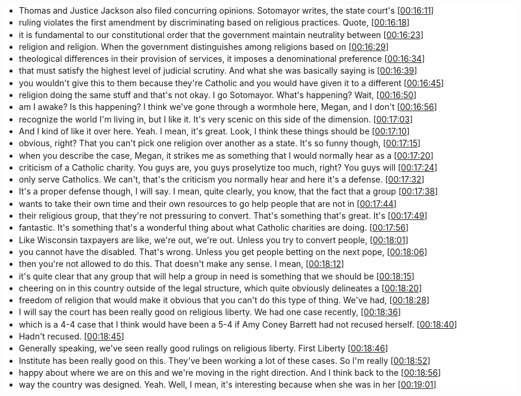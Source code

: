 *  Thomas and Justice Jackson also filed concurring opinions. Sotomayor writes, the state court's [[00:16:11](https://www.youtube.com/watch?v=6LcLn-LCElA&t=971.68s)]
*  ruling violates the first amendment by discriminating based on religious practices. Quote, [[00:16:18](https://www.youtube.com/watch?v=6LcLn-LCElA&t=978.24s)]
*  it is fundamental to our constitutional order that the government maintain neutrality between [[00:16:23](https://www.youtube.com/watch?v=6LcLn-LCElA&t=983.28s)]
*  religion and religion. When the government distinguishes among religions based on [[00:16:29](https://www.youtube.com/watch?v=6LcLn-LCElA&t=989.12s)]
*  theological differences in their provision of services, it imposes a denominational preference [[00:16:34](https://www.youtube.com/watch?v=6LcLn-LCElA&t=994.56s)]
*  that must satisfy the highest level of judicial scrutiny. And what she was basically saying is [[00:16:39](https://www.youtube.com/watch?v=6LcLn-LCElA&t=999.68s)]
*  you wouldn't give this to them because they're Catholic and you would have given it to a different [[00:16:45](https://www.youtube.com/watch?v=6LcLn-LCElA&t=1005.1999999999999s)]
*  religion doing the same stuff and that's not okay. I go Sotomayor. What's happening? Wait, [[00:16:50](https://www.youtube.com/watch?v=6LcLn-LCElA&t=1010.0s)]
*  am I awake? Is this happening? I think we've gone through a wormhole here, Megan, and I don't [[00:16:56](https://www.youtube.com/watch?v=6LcLn-LCElA&t=1016.96s)]
*  recognize the world I'm living in, but I like it. It's very scenic on this side of the dimension. [[00:17:03](https://www.youtube.com/watch?v=6LcLn-LCElA&t=1023.2s)]
*  And I kind of like it over here. Yeah. I mean, it's great. Look, I think these things should be [[00:17:10](https://www.youtube.com/watch?v=6LcLn-LCElA&t=1030.32s)]
*  obvious, right? That you can't pick one religion over another as a state. It's so funny though, [[00:17:15](https://www.youtube.com/watch?v=6LcLn-LCElA&t=1035.12s)]
*  when you describe the case, Megan, it strikes me as something that I would normally hear as a [[00:17:20](https://www.youtube.com/watch?v=6LcLn-LCElA&t=1040.4799999999998s)]
*  criticism of a Catholic charity. You guys are, you guys proselytize too much, right? You guys will [[00:17:24](https://www.youtube.com/watch?v=6LcLn-LCElA&t=1044.7199999999998s)]
*  only serve Catholics. We can't, that's the criticism you normally hear and here it's a defense. [[00:17:32](https://www.youtube.com/watch?v=6LcLn-LCElA&t=1052.08s)]
*  It's a proper defense though, I will say. I mean, quite clearly, you know, that the fact that a group [[00:17:38](https://www.youtube.com/watch?v=6LcLn-LCElA&t=1058.9599999999998s)]
*  wants to take their own time and their own resources to go help people that are not in [[00:17:44](https://www.youtube.com/watch?v=6LcLn-LCElA&t=1064.88s)]
*  their religious group, that they're not pressuring to convert. That's something that's great. It's [[00:17:49](https://www.youtube.com/watch?v=6LcLn-LCElA&t=1069.2800000000002s)]
*  fantastic. It's something that's a wonderful thing about what Catholic charities are doing. [[00:17:56](https://www.youtube.com/watch?v=6LcLn-LCElA&t=1076.5600000000002s)]
*  Like Wisconsin taxpayers are like, we're out, we're out. Unless you try to convert people, [[00:18:01](https://www.youtube.com/watch?v=6LcLn-LCElA&t=1081.5200000000002s)]
*  you cannot have the disabled. That's wrong. Unless you get people betting on the next pope, [[00:18:06](https://www.youtube.com/watch?v=6LcLn-LCElA&t=1086.0800000000002s)]
*  then you're not allowed to do this. That doesn't make any sense. I mean, [[00:18:12](https://www.youtube.com/watch?v=6LcLn-LCElA&t=1092.0s)]
*  it's quite clear that any group that will help a group in need is something that we should be [[00:18:15](https://www.youtube.com/watch?v=6LcLn-LCElA&t=1095.8400000000001s)]
*  cheering on in this country outside of the legal structure, which quite obviously delineates a [[00:18:20](https://www.youtube.com/watch?v=6LcLn-LCElA&t=1100.5600000000002s)]
*  freedom of religion that would make it obvious that you can't do this type of thing. We've had, [[00:18:28](https://www.youtube.com/watch?v=6LcLn-LCElA&t=1108.16s)]
*  I will say the court has been really good on religious liberty. We had one case recently, [[00:18:36](https://www.youtube.com/watch?v=6LcLn-LCElA&t=1116.3200000000002s)]
*  which is a 4-4 case that I think would have been a 5-4 if Amy Coney Barrett had not recused herself. [[00:18:40](https://www.youtube.com/watch?v=6LcLn-LCElA&t=1120.08s)]
*  Hadn't recused. [[00:18:45](https://www.youtube.com/watch?v=6LcLn-LCElA&t=1125.28s)]
*  Generally speaking, we've seen really good rulings on religious liberty. First Liberty [[00:18:46](https://www.youtube.com/watch?v=6LcLn-LCElA&t=1126.1599999999999s)]
*  Institute has been really good on this. They've been working a lot of these cases. So I'm really [[00:18:52](https://www.youtube.com/watch?v=6LcLn-LCElA&t=1132.24s)]
*  happy about where we are on this and we're moving in the right direction. And I think back to the [[00:18:56](https://www.youtube.com/watch?v=6LcLn-LCElA&t=1136.24s)]
*  way the country was designed. Yeah. Well, I mean, it's interesting because when she was in her [[00:19:01](https://www.youtube.com/watch?v=6LcLn-LCElA&t=1141.04s)]